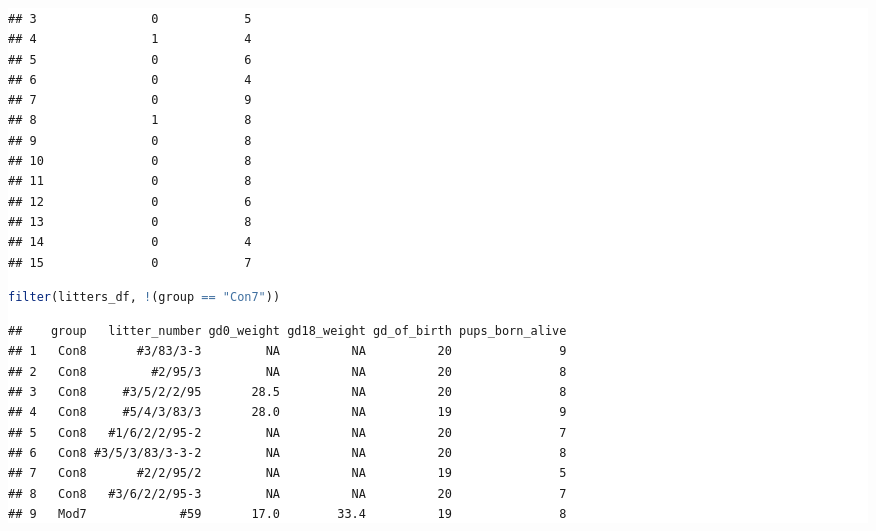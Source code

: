     ## 3                0            5
    ## 4                1            4
    ## 5                0            6
    ## 6                0            4
    ## 7                0            9
    ## 8                1            8
    ## 9                0            8
    ## 10               0            8
    ## 11               0            8
    ## 12               0            6
    ## 13               0            8
    ## 14               0            4
    ## 15               0            7

``` r
filter(litters_df, !(group == "Con7"))
```

    ##    group   litter_number gd0_weight gd18_weight gd_of_birth pups_born_alive
    ## 1   Con8       #3/83/3-3         NA          NA          20               9
    ## 2   Con8         #2/95/3         NA          NA          20               8
    ## 3   Con8     #3/5/2/2/95       28.5          NA          20               8
    ## 4   Con8     #5/4/3/83/3       28.0          NA          19               9
    ## 5   Con8   #1/6/2/2/95-2         NA          NA          20               7
    ## 6   Con8 #3/5/3/83/3-3-2         NA          NA          20               8
    ## 7   Con8       #2/2/95/2         NA          NA          19               5
    ## 8   Con8   #3/6/2/2/95-3         NA          NA          20               7
    ## 9   Mod7             #59       17.0        33.4          19               8